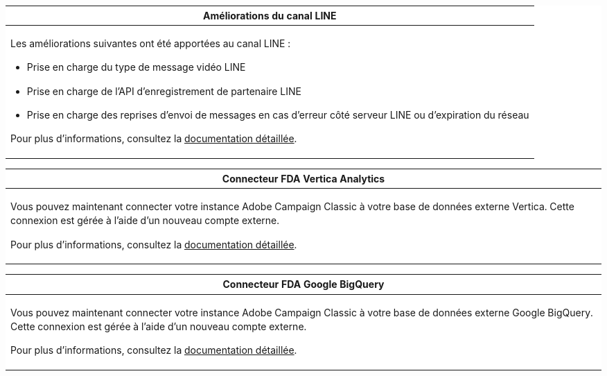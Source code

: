 <table> 
<thead>
<tr> 
<th> <strong>Améliorations du canal LINE</strong><br /> </th> 
</tr> 
</thead> 
<tbody> 
<tr> 
<td> <p>Les améliorations suivantes ont été apportées au canal LINE :
</p>
<ul> 
<li><p>Prise en charge du type de message vidéo LINE</p></li>
<li><p>Prise en charge de l’API d’enregistrement de partenaire LINE</p></li>
<li><p>Prise en charge des reprises d’envoi de messages en cas d’erreur côté serveur LINE ou d’expiration du réseau</p></li>
</ul>
<p>Pour plus d’informations, consultez la <a href="../../delivery/using/line-channel.md">documentation détaillée</a>.</p>
</td> 
</tr> 
</tbody> 
</table>

<table> 
<thead>
<tr> 
<th> <strong>Connecteur FDA Vertica Analytics</strong><br/> </th> 
</tr> 
</thead> 
<tbody> 
<tr> 
<td> <p>Vous pouvez maintenant connecter votre instance Adobe Campaign Classic à votre base de données externe Vertica. Cette connexion est gérée à l’aide d’un nouveau compte externe.</p>
<p>Pour plus d’informations, consultez la <a href="../../installation/using/configure-fda-vertica.md">documentation détaillée</a>.</p>
</td> 
</tr> 
</tbody> 
</table>

<table> 
<thead>
<tr> 
<th> <strong>Connecteur FDA Google BigQuery</strong><br /> </th> 
</tr> 
</thead> 
<tbody> 
<tr> 
<td> <p>Vous pouvez maintenant connecter votre instance Adobe Campaign Classic à votre base de données externe Google BigQuery. Cette connexion est gérée à l’aide d’un nouveau compte externe.
</p>
<p>Pour plus d’informations, consultez la <a href="../../installation/using/configure-fda-google-big-query.md">documentation détaillée</a>.</p>
</td> 
</tr> 
</tbody> 
</table>
